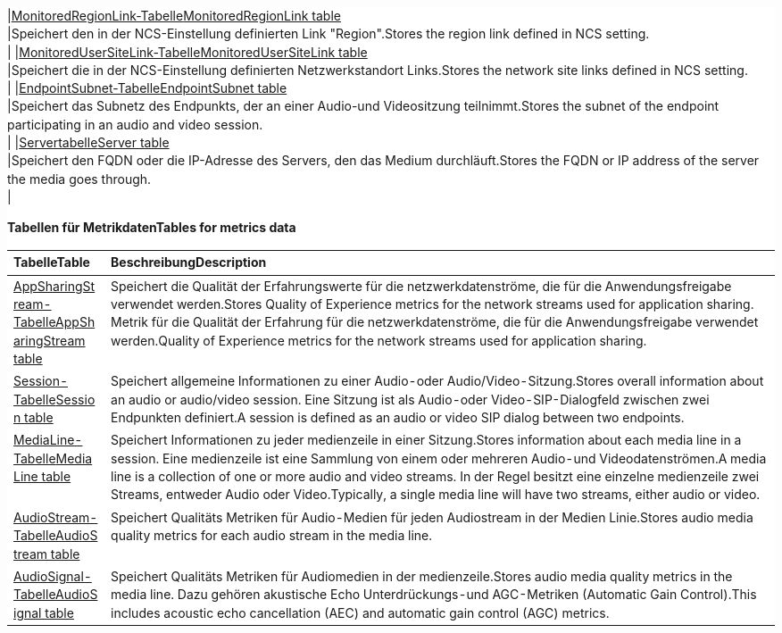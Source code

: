 |[<span data-ttu-id="5ebf8-154">MonitoredRegionLink-Tabelle</span><span class="sxs-lookup"><span data-stu-id="5ebf8-154">MonitoredRegionLink table</span></span>](monitoredregionlink.md) <br/> |<span data-ttu-id="5ebf8-155">Speichert den in der NCS-Einstellung definierten Link "Region".</span><span class="sxs-lookup"><span data-stu-id="5ebf8-155">Stores the region link defined in NCS setting.</span></span>  <br/> |
|[<span data-ttu-id="5ebf8-156">MonitoredUserSiteLink-Tabelle</span><span class="sxs-lookup"><span data-stu-id="5ebf8-156">MonitoredUserSiteLink table</span></span>](monitoredusersitelink.md) <br/> |<span data-ttu-id="5ebf8-157">Speichert die in der NCS-Einstellung definierten Netzwerkstandort Links.</span><span class="sxs-lookup"><span data-stu-id="5ebf8-157">Stores the network site links defined in NCS setting.</span></span>  <br/> |
|[<span data-ttu-id="5ebf8-158">EndpointSubnet-Tabelle</span><span class="sxs-lookup"><span data-stu-id="5ebf8-158">EndpointSubnet table</span></span>](endpointsubnet.md) <br/> |<span data-ttu-id="5ebf8-159">Speichert das Subnetz des Endpunkts, der an einer Audio-und Videositzung teilnimmt.</span><span class="sxs-lookup"><span data-stu-id="5ebf8-159">Stores the subnet of the endpoint participating in an audio and video session.</span></span>  <br/> |
|[<span data-ttu-id="5ebf8-160">Servertabelle</span><span class="sxs-lookup"><span data-stu-id="5ebf8-160">Server table</span></span>](server.md) <br/> |<span data-ttu-id="5ebf8-161">Speichert den FQDN oder die IP-Adresse des Servers, den das Medium durchläuft.</span><span class="sxs-lookup"><span data-stu-id="5ebf8-161">Stores the FQDN or IP address of the server the media goes through.</span></span>  <br/> |
   
<span data-ttu-id="5ebf8-162">**Tabellen für Metrikdaten**</span><span class="sxs-lookup"><span data-stu-id="5ebf8-162">**Tables for metrics data**</span></span>

|<span data-ttu-id="5ebf8-163">**Tabelle**</span><span class="sxs-lookup"><span data-stu-id="5ebf8-163">**Table**</span></span>|<span data-ttu-id="5ebf8-164">**Beschreibung**</span><span class="sxs-lookup"><span data-stu-id="5ebf8-164">**Description**</span></span>|
|:-----|:-----|
|[<span data-ttu-id="5ebf8-165">AppSharingStream-Tabelle</span><span class="sxs-lookup"><span data-stu-id="5ebf8-165">AppSharingStream table</span></span>](appsharingstream.md) <br/> |<span data-ttu-id="5ebf8-166">Speichert die Qualität der Erfahrungswerte für die netzwerkdatenströme, die für die Anwendungsfreigabe verwendet werden.</span><span class="sxs-lookup"><span data-stu-id="5ebf8-166">Stores Quality of Experience metrics for the network streams used for application sharing.</span></span> <span data-ttu-id="5ebf8-167">Metrik für die Qualität der Erfahrung für die netzwerkdatenströme, die für die Anwendungsfreigabe verwendet werden.</span><span class="sxs-lookup"><span data-stu-id="5ebf8-167">Quality of Experience metrics for the network streams used for application sharing.</span></span>  <br/> |
|[<span data-ttu-id="5ebf8-168">Session-Tabelle</span><span class="sxs-lookup"><span data-stu-id="5ebf8-168">Session table</span></span>](session.md) <br/> |<span data-ttu-id="5ebf8-169">Speichert allgemeine Informationen zu einer Audio-oder Audio/Video-Sitzung.</span><span class="sxs-lookup"><span data-stu-id="5ebf8-169">Stores overall information about an audio or audio/video session.</span></span> <span data-ttu-id="5ebf8-170">Eine Sitzung ist als Audio-oder Video-SIP-Dialogfeld zwischen zwei Endpunkten definiert.</span><span class="sxs-lookup"><span data-stu-id="5ebf8-170">A session is defined as an audio or video SIP dialog between two endpoints.</span></span>  <br/> |
|[<span data-ttu-id="5ebf8-171">MediaLine-Tabelle</span><span class="sxs-lookup"><span data-stu-id="5ebf8-171">MediaLine table</span></span>](medialine-0.md) <br/> |<span data-ttu-id="5ebf8-172">Speichert Informationen zu jeder medienzeile in einer Sitzung.</span><span class="sxs-lookup"><span data-stu-id="5ebf8-172">Stores information about each media line in a session.</span></span> <span data-ttu-id="5ebf8-173">Eine medienzeile ist eine Sammlung von einem oder mehreren Audio-und Videodatenströmen.</span><span class="sxs-lookup"><span data-stu-id="5ebf8-173">A media line is a collection of one or more audio and video streams.</span></span> <span data-ttu-id="5ebf8-174">In der Regel besitzt eine einzelne medienzeile zwei Streams, entweder Audio oder Video.</span><span class="sxs-lookup"><span data-stu-id="5ebf8-174">Typically, a single media line will have two streams, either audio or video.</span></span>  <br/> |
|[<span data-ttu-id="5ebf8-175">AudioStream-Tabelle</span><span class="sxs-lookup"><span data-stu-id="5ebf8-175">AudioStream table</span></span>](audiostream.md) <br/> |<span data-ttu-id="5ebf8-176">Speichert Qualitäts Metriken für Audio-Medien für jeden Audiostream in der Medien Linie.</span><span class="sxs-lookup"><span data-stu-id="5ebf8-176">Stores audio media quality metrics for each audio stream in the media line.</span></span>  <br/> |
|[<span data-ttu-id="5ebf8-177">AudioSignal-Tabelle</span><span class="sxs-lookup"><span data-stu-id="5ebf8-177">AudioSignal table</span></span>](audiosignal.md) <br/> |<span data-ttu-id="5ebf8-178">Speichert Qualitäts Metriken für Audiomedien in der medienzeile.</span><span class="sxs-lookup"><span data-stu-id="5ebf8-178">Stores audio media quality metrics in the media line.</span></span> <span data-ttu-id="5ebf8-179">Dazu gehören akustische Echo Unterdrückungs-und AGC-Metriken (Automatic Gain Control).</span><span class="sxs-lookup"><span data-stu-id="5ebf8-179">This includes acoustic echo cancellation (AEC) and automatic gain control (AGC) metrics.</span></span>  <br/> |